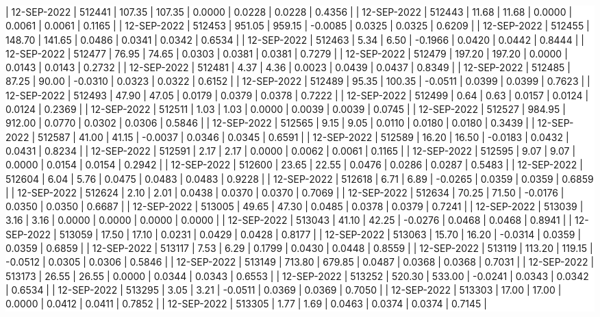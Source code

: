 | 12-SEP-2022 | 512441 | 107.35 | 107.35 | 0.0000 | 0.0228 | 0.0228 | 0.4356 |
| 12-SEP-2022 | 512443 | 11.68 | 11.68 | 0.0000 | 0.0061 | 0.0061 | 0.1165 |
| 12-SEP-2022 | 512453 | 951.05 | 959.15 | -0.0085 | 0.0325 | 0.0325 | 0.6209 |
| 12-SEP-2022 | 512455 | 148.70 | 141.65 | 0.0486 | 0.0341 | 0.0342 | 0.6534 |
| 12-SEP-2022 | 512463 | 5.34 | 6.50 | -0.1966 | 0.0420 | 0.0442 | 0.8444 |
| 12-SEP-2022 | 512477 | 76.95 | 74.65 | 0.0303 | 0.0381 | 0.0381 | 0.7279 |
| 12-SEP-2022 | 512479 | 197.20 | 197.20 | 0.0000 | 0.0143 | 0.0143 | 0.2732 |
| 12-SEP-2022 | 512481 | 4.37 | 4.36 | 0.0023 | 0.0439 | 0.0437 | 0.8349 |
| 12-SEP-2022 | 512485 | 87.25 | 90.00 | -0.0310 | 0.0323 | 0.0322 | 0.6152 |
| 12-SEP-2022 | 512489 | 95.35 | 100.35 | -0.0511 | 0.0399 | 0.0399 | 0.7623 |
| 12-SEP-2022 | 512493 | 47.90 | 47.05 | 0.0179 | 0.0379 | 0.0378 | 0.7222 |
| 12-SEP-2022 | 512499 | 0.64 | 0.63 | 0.0157 | 0.0124 | 0.0124 | 0.2369 |
| 12-SEP-2022 | 512511 | 1.03 | 1.03 | 0.0000 | 0.0039 | 0.0039 | 0.0745 |
| 12-SEP-2022 | 512527 | 984.95 | 912.00 | 0.0770 | 0.0302 | 0.0306 | 0.5846 |
| 12-SEP-2022 | 512565 | 9.15 | 9.05 | 0.0110 | 0.0180 | 0.0180 | 0.3439 |
| 12-SEP-2022 | 512587 | 41.00 | 41.15 | -0.0037 | 0.0346 | 0.0345 | 0.6591 |
| 12-SEP-2022 | 512589 | 16.20 | 16.50 | -0.0183 | 0.0432 | 0.0431 | 0.8234 |
| 12-SEP-2022 | 512591 | 2.17 | 2.17 | 0.0000 | 0.0062 | 0.0061 | 0.1165 |
| 12-SEP-2022 | 512595 | 9.07 | 9.07 | 0.0000 | 0.0154 | 0.0154 | 0.2942 |
| 12-SEP-2022 | 512600 | 23.65 | 22.55 | 0.0476 | 0.0286 | 0.0287 | 0.5483 |
| 12-SEP-2022 | 512604 | 6.04 | 5.76 | 0.0475 | 0.0483 | 0.0483 | 0.9228 |
| 12-SEP-2022 | 512618 | 6.71 | 6.89 | -0.0265 | 0.0359 | 0.0359 | 0.6859 |
| 12-SEP-2022 | 512624 | 2.10 | 2.01 | 0.0438 | 0.0370 | 0.0370 | 0.7069 |
| 12-SEP-2022 | 512634 | 70.25 | 71.50 | -0.0176 | 0.0350 | 0.0350 | 0.6687 |
| 12-SEP-2022 | 513005 | 49.65 | 47.30 | 0.0485 | 0.0378 | 0.0379 | 0.7241 |
| 12-SEP-2022 | 513039 | 3.16 | 3.16 | 0.0000 | 0.0000 | 0.0000 | 0.0000 |
| 12-SEP-2022 | 513043 | 41.10 | 42.25 | -0.0276 | 0.0468 | 0.0468 | 0.8941 |
| 12-SEP-2022 | 513059 | 17.50 | 17.10 | 0.0231 | 0.0429 | 0.0428 | 0.8177 |
| 12-SEP-2022 | 513063 | 15.70 | 16.20 | -0.0314 | 0.0359 | 0.0359 | 0.6859 |
| 12-SEP-2022 | 513117 | 7.53 | 6.29 | 0.1799 | 0.0430 | 0.0448 | 0.8559 |
| 12-SEP-2022 | 513119 | 113.20 | 119.15 | -0.0512 | 0.0305 | 0.0306 | 0.5846 |
| 12-SEP-2022 | 513149 | 713.80 | 679.85 | 0.0487 | 0.0368 | 0.0368 | 0.7031 |
| 12-SEP-2022 | 513173 | 26.55 | 26.55 | 0.0000 | 0.0344 | 0.0343 | 0.6553 |
| 12-SEP-2022 | 513252 | 520.30 | 533.00 | -0.0241 | 0.0343 | 0.0342 | 0.6534 |
| 12-SEP-2022 | 513295 | 3.05 | 3.21 | -0.0511 | 0.0369 | 0.0369 | 0.7050 |
| 12-SEP-2022 | 513303 | 17.00 | 17.00 | 0.0000 | 0.0412 | 0.0411 | 0.7852 |
| 12-SEP-2022 | 513305 | 1.77 | 1.69 | 0.0463 | 0.0374 | 0.0374 | 0.7145 |